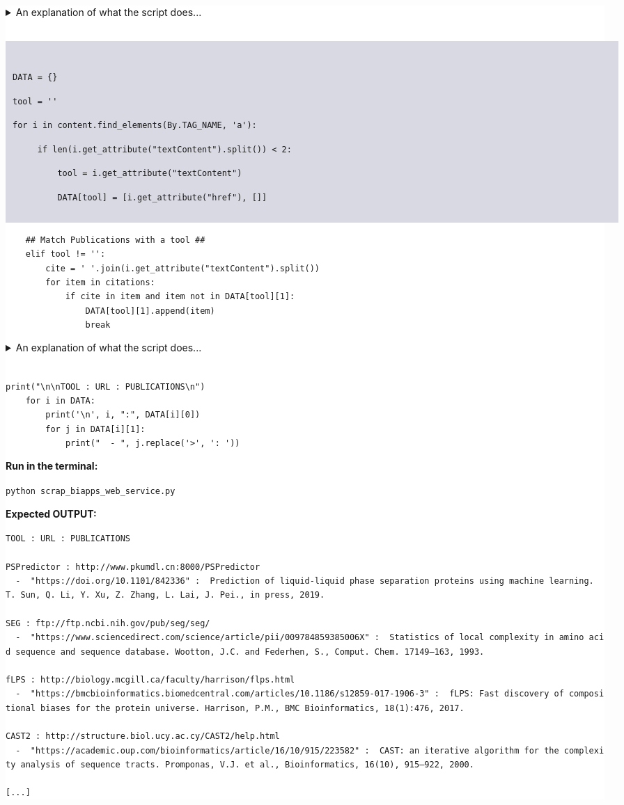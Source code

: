 ```
```

<details><summary>An explanation of what the script does...</summary></details><br>

<code style="background-color: #d9d9e3; padding: 10px 10px; width:100%; display: block; margin-top: 10px;">
<br>DATA = {}
<br>tool = '' <br>
for i in content.find_elements(By.TAG_NAME, 'a'): <br>
 &emsp; &emsp; if len(i.get_attribute("textContent").split()) < 2: <br>
 &emsp; &emsp; &emsp; &emsp; tool = i.get_attribute("textContent") <br>
 &emsp; &emsp; &emsp; &emsp; DATA[tool] = [i.get_attribute("href"), []] <br>
</code>

```
    ## Match Publications with a tool ##
    elif tool != '':
        cite = ' '.join(i.get_attribute("textContent").split())
        for item in citations:
            if cite in item and item not in DATA[tool][1]:
                DATA[tool][1].append(item)
                break
```

<details><summary>An explanation of what the script does...</summary></details><br>

```
print("\n\nTOOL : URL : PUBLICATIONS\n")
    for i in DATA:
        print('\n', i, ":", DATA[i][0])
        for j in DATA[i][1]:
            print("  - ", j.replace('>', ': '))
```

**Run in the terminal:**

```
python scrap_biapps_web_service.py
```

**Expected OUTPUT:**

```
TOOL : URL : PUBLICATIONS

PSPredictor : http://www.pkumdl.cn:8000/PSPredictor
  -  "https://doi.org/10.1101/842336" :  Prediction of liquid-liquid phase separation proteins using machine learning. T. Sun, Q. Li, Y. Xu, Z. Zhang, L. Lai, J. Pei., in press, 2019.

SEG : ftp://ftp.ncbi.nih.gov/pub/seg/seg/
  -  "https://www.sciencedirect.com/science/article/pii/009784859385006X" :  Statistics of local complexity in amino acid sequence and sequence database. Wootton, J.C. and Federhen, S., Comput. Chem. 17149–163, 1993.

fLPS : http://biology.mcgill.ca/faculty/harrison/flps.html
  -  "https://bmcbioinformatics.biomedcentral.com/articles/10.1186/s12859-017-1906-3" :  fLPS: Fast discovery of compositional biases for the protein universe. Harrison, P.M., BMC Bioinformatics, 18(1):476, 2017.

CAST2 : http://structure.biol.ucy.ac.cy/CAST2/help.html
  -  "https://academic.oup.com/bioinformatics/article/16/10/915/223582" :  CAST: an iterative algorithm for the complexity analysis of sequence tracts. Promponas, V.J. et al., Bioinformatics, 16(10), 915–922, 2000.

[...]
```
